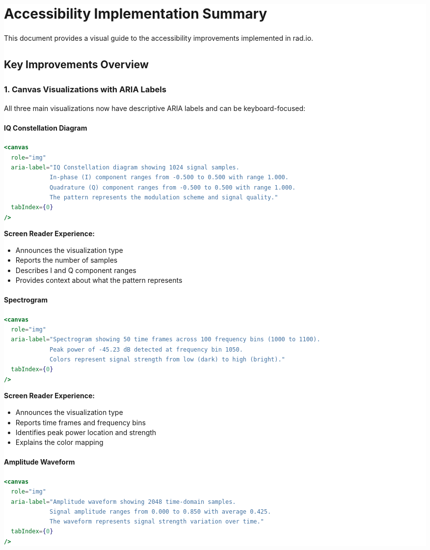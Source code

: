 # Accessibility Implementation Summary

This document provides a visual guide to the accessibility improvements implemented in rad.io.

## Key Improvements Overview

### 1. Canvas Visualizations with ARIA Labels

All three main visualizations now have descriptive ARIA labels and can be keyboard-focused:

#### IQ Constellation Diagram
```jsx
<canvas 
  role="img"
  aria-label="IQ Constellation diagram showing 1024 signal samples. 
             In-phase (I) component ranges from -0.500 to 0.500 with range 1.000. 
             Quadrature (Q) component ranges from -0.500 to 0.500 with range 1.000. 
             The pattern represents the modulation scheme and signal quality."
  tabIndex={0}
/>
```

**Screen Reader Experience:**
- Announces the visualization type
- Reports the number of samples
- Describes I and Q component ranges
- Provides context about what the pattern represents

#### Spectrogram
```jsx
<canvas 
  role="img"
  aria-label="Spectrogram showing 50 time frames across 100 frequency bins (1000 to 1100). 
             Peak power of -45.23 dB detected at frequency bin 1050. 
             Colors represent signal strength from low (dark) to high (bright)."
  tabIndex={0}
/>
```

**Screen Reader Experience:**
- Announces the visualization type
- Reports time frames and frequency bins
- Identifies peak power location and strength
- Explains the color mapping

#### Amplitude Waveform
```jsx
<canvas 
  role="img"
  aria-label="Amplitude waveform showing 2048 time-domain samples. 
             Signal amplitude ranges from 0.000 to 0.850 with average 0.425. 
             The waveform represents signal strength variation over time."
  tabIndex={0}
/>
```
